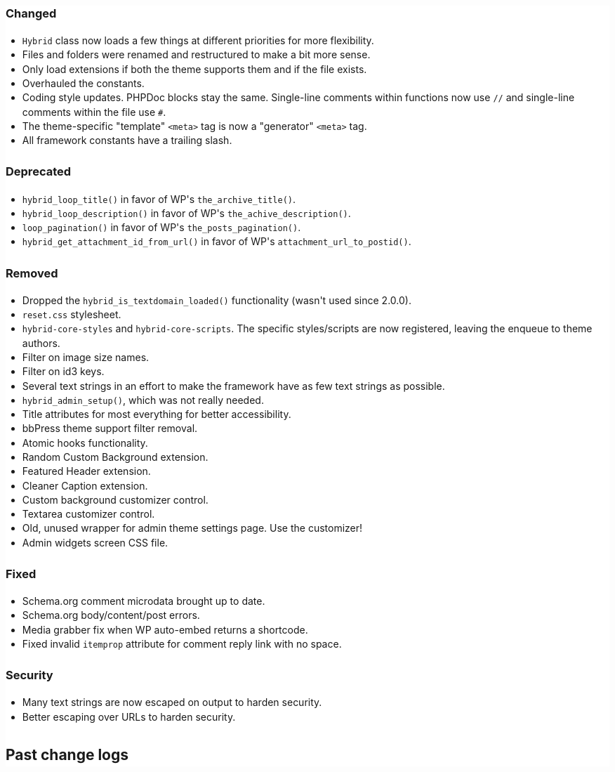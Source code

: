 ### Changed

* `Hybrid` class now loads a few things at different priorities for more flexibility.
* Files and folders were renamed and restructured to make a bit more sense.
* Only load extensions if both the theme supports them and if the file exists.
* Overhauled the constants.
* Coding style updates.  PHPDoc blocks stay the same.  Single-line comments within functions now use `//` and single-line comments within the file use `#`.
* The theme-specific "template" `<meta>` tag is now a "generator" `<meta>` tag.
* All framework constants have a trailing slash.

### Deprecated

* `hybrid_loop_title()` in favor of WP's `the_archive_title()`.
* `hybrid_loop_description()` in favor of WP's `the_achive_description()`.
* `loop_pagination()` in favor of WP's `the_posts_pagination()`.
* `hybrid_get_attachment_id_from_url()` in favor of WP's `attachment_url_to_postid()`.

### Removed

* Dropped the `hybrid_is_textdomain_loaded()` functionality (wasn't used since 2.0.0).
* `reset.css` stylesheet.
* `hybrid-core-styles` and `hybrid-core-scripts`.  The specific styles/scripts are now registered, leaving the enqueue to theme authors.
* Filter on image size names.
* Filter on id3 keys.
* Several text strings in an effort to make the framework have as few text strings as possible.
* `hybrid_admin_setup()`, which was not really needed.
* Title attributes for most everything for better accessibility.
* bbPress theme support filter removal.
* Atomic hooks functionality.
* Random Custom Background extension.
* Featured Header extension.
* Cleaner Caption extension.
* Custom background customizer control.
* Textarea customizer control.
* Old, unused wrapper for admin theme settings page. Use the customizer!
* Admin widgets screen CSS file.

### Fixed

* Schema.org comment microdata brought up to date.
* Schema.org body/content/post errors.
* Media grabber fix when WP auto-embed returns a shortcode.
* Fixed invalid `itemprop` attribute for comment reply link with no space.

### Security

* Many text strings are now escaped on output to harden security.
* Better escaping over URLs to harden security.

## Past change logs
